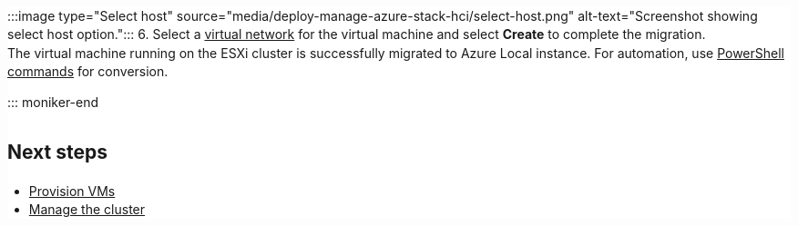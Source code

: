    :::image type="Select host" source="media/deploy-manage-azure-stack-hci/select-host.png" alt-text="Screenshot showing select host option.":::
6. Select a [virtual network](manage-networks.md) for the virtual machine and select **Create** to complete the migration.  
The virtual machine running on the ESXi cluster is successfully migrated to Azure Local instance. For automation, use [PowerShell commands](vm-convert-vmware.md#convert-using-powershell-cmdlet) for conversion. 

::: moniker-end

## Next steps

- [Provision VMs](provision-vms.md)
- [Manage the cluster](s2d-manage.md)
